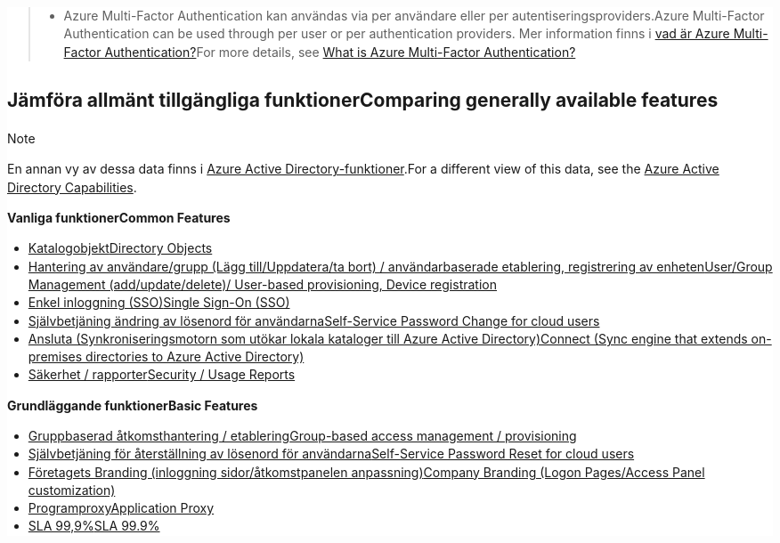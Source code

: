 > * <span data-ttu-id="8f01d-130">Azure Multi-Factor Authentication kan användas via per användare eller per autentiseringsproviders.</span><span class="sxs-lookup"><span data-stu-id="8f01d-130">Azure Multi-Factor Authentication can be used through per user or per authentication providers.</span></span> <span data-ttu-id="8f01d-131">Mer information finns i [vad är Azure Multi-Factor Authentication?](../multi-factor-authentication/multi-factor-authentication.md)</span><span class="sxs-lookup"><span data-stu-id="8f01d-131">For more details, see [What is Azure Multi-Factor Authentication?](../multi-factor-authentication/multi-factor-authentication.md)</span></span>
>
>

## <a name="comparing-generally-available-features"></a><span data-ttu-id="8f01d-132">Jämföra allmänt tillgängliga funktioner</span><span class="sxs-lookup"><span data-stu-id="8f01d-132">Comparing generally available features</span></span>
> [!NOTE]
> <span data-ttu-id="8f01d-133">En annan vy av dessa data finns i [Azure Active Directory-funktioner](https://www.microsoft.com/en/server-cloud/products/azure-active-directory/features.aspx).</span><span class="sxs-lookup"><span data-stu-id="8f01d-133">For a different view of this data, see the [Azure Active Directory Capabilities](https://www.microsoft.com/en/server-cloud/products/azure-active-directory/features.aspx).</span></span>
>
>

<span data-ttu-id="8f01d-134">**Vanliga funktioner**</span><span class="sxs-lookup"><span data-stu-id="8f01d-134">**Common Features**</span></span>

* [<span data-ttu-id="8f01d-135">Katalogobjekt</span><span class="sxs-lookup"><span data-stu-id="8f01d-135">Directory Objects</span></span>](#directory-objects)
* [<span data-ttu-id="8f01d-136">Hantering av användare/grupp (Lägg till/Uppdatera/ta bort) / användarbaserade etablering, registrering av enheten</span><span class="sxs-lookup"><span data-stu-id="8f01d-136">User/Group Management (add/update/delete)/ User-based provisioning, Device  registration</span></span>](#usergroup-management-addupdatedelete-user-based-provisioning-device-registration)
* [<span data-ttu-id="8f01d-137">Enkel inloggning (SSO)</span><span class="sxs-lookup"><span data-stu-id="8f01d-137">Single Sign-On (SSO)</span></span>](#single-sign-on-sso)
* [<span data-ttu-id="8f01d-138">Självbetjäning ändring av lösenord för användarna</span><span class="sxs-lookup"><span data-stu-id="8f01d-138">Self-Service Password Change for cloud users</span></span>](#self-service-password-change-for-cloud-users)
* [<span data-ttu-id="8f01d-139">Ansluta (Synkroniseringsmotorn som utökar lokala kataloger till Azure Active Directory)</span><span class="sxs-lookup"><span data-stu-id="8f01d-139">Connect  (Sync engine that extends on-premises directories to Azure Active Directory)</span></span>](#connect-sync-engine-that-extends-on-premises-directories-to-azure-active-directory)
* [<span data-ttu-id="8f01d-140">Säkerhet / rapporter</span><span class="sxs-lookup"><span data-stu-id="8f01d-140">Security / Usage Reports</span></span>](#securityusage-reports)

<span data-ttu-id="8f01d-141">**Grundläggande funktioner**</span><span class="sxs-lookup"><span data-stu-id="8f01d-141">**Basic Features**</span></span>

* [<span data-ttu-id="8f01d-142">Gruppbaserad åtkomsthantering / etablering</span><span class="sxs-lookup"><span data-stu-id="8f01d-142">Group-based access management / provisioning</span></span>](#group-based-access-managementprovisioning)
* [<span data-ttu-id="8f01d-143">Självbetjäning för återställning av lösenord för användarna</span><span class="sxs-lookup"><span data-stu-id="8f01d-143">Self-Service Password Reset for cloud users</span></span>](#self-service-password-reset-for-cloud-users)
* [<span data-ttu-id="8f01d-144">Företagets Branding (inloggning sidor/åtkomstpanelen anpassning)</span><span class="sxs-lookup"><span data-stu-id="8f01d-144">Company Branding (Logon Pages/Access Panel customization)</span></span>](#company-branding-logon-pagesaccess-panel-customization)
* [<span data-ttu-id="8f01d-145">Programproxy</span><span class="sxs-lookup"><span data-stu-id="8f01d-145">Application Proxy</span></span>](#application-proxy)
* [<span data-ttu-id="8f01d-146">SLA 99,9%</span><span class="sxs-lookup"><span data-stu-id="8f01d-146">SLA 99.9%</span></span>](#sla-999)


[12]: ./media/active-directory-editions/ic195031.png
